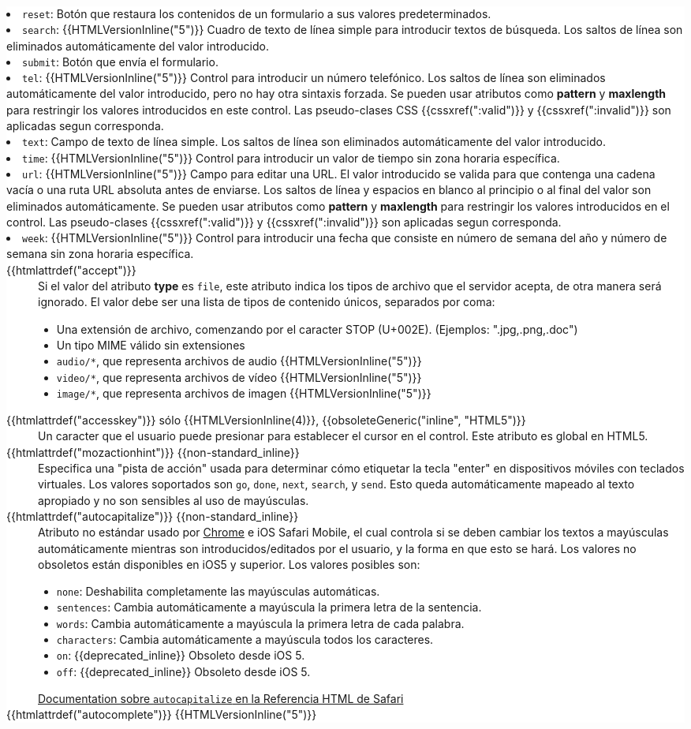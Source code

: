   <li><code>reset</code>: Botón que restaura los contenidos de un formulario a sus valores predeterminados.</li>
  <li><code>search</code>: {{HTMLVersionInline("5")}} Cuadro de texto de línea simple para introducir textos de búsqueda. Los saltos de línea son eliminados automáticamente del valor introducido.</li>
  <li><code>submit</code>: Botón que envía el formulario.</li>
  <li><code>tel</code>: {{HTMLVersionInline("5")}} Control para introducir un número telefónico. Los saltos de línea son eliminados automáticamente del valor introducido, pero no hay otra sintaxis forzada. Se pueden usar atributos como <strong>pattern</strong> y <strong>maxlength</strong> para restringir los valores introducidos en este control. Las pseudo-clases CSS {{cssxref(":valid")}} y {{cssxref(":invalid")}} son aplicadas segun corresponda.</li>
  <li><code>text</code>: Campo de texto de línea simple. Los saltos de línea son eliminados automáticamente del valor introducido.</li>
  <li><code>time</code>: {{HTMLVersionInline("5")}} Control para introducir un valor de tiempo sin zona horaria específica.</li>
  <li><code>url</code>: {{HTMLVersionInline("5")}} Campo para editar una URL. El valor introducido se valida para que contenga una cadena vacía o una ruta URL absoluta antes de enviarse. Los saltos de línea y espacios en blanco al principio o al final del valor son eliminados automáticamente. Se pueden usar atributos como <strong>pattern</strong> y <strong>maxlength</strong> para restringir los valores introducidos en el control. Las pseudo-clases {{cssxref(":valid")}} y {{cssxref(":invalid")}} son aplicadas segun corresponda.</li>
  <li><code>week</code>: {{HTMLVersionInline("5")}} Control para introducir una fecha que consiste en número de semana del año y número de semana sin zona horaria específica.</li>
 </ul>
 </dd>
 <dt>{{htmlattrdef("accept")}}</dt>
 <dd>Si el valor del atributo <strong>type</strong> es <code>file</code>, este atributo indica los tipos de archivo que el servidor acepta, de otra manera será ignorado. El valor debe ser una lista de tipos de contenido únicos, separados por coma:
 <ul>
  <li>Una extensión de archivo, comenzando por el caracter STOP (U+002E). (Ejemplos: ".jpg,.png,.doc")</li>
  <li>Un tipo MIME válido sin extensiones</li>
  <li><code>audio/*</code>, que representa archivos de audio {{HTMLVersionInline("5")}}</li>
  <li><code>video/*</code>, que representa archivos de vídeo {{HTMLVersionInline("5")}}</li>
  <li><code>image/*</code>, que representa archivos de imagen {{HTMLVersionInline("5")}}</li>
 </ul>
 </dd>
 <dt>{{htmlattrdef("accesskey")}} sólo {{HTMLVersionInline(4)}}, {{obsoleteGeneric("inline", "HTML5")}}</dt>
 <dd>Un caracter que el usuario puede presionar para establecer el cursor en el control. Este atributo es global en HTML5.</dd>
 <dt>{{htmlattrdef("mozactionhint")}} {{non-standard_inline}}</dt>
 <dd>Especifica una "pista de acción" usada para determinar cómo etiquetar la tecla "enter" en dispositivos móviles con teclados virtuales. Los valores soportados son <code>go</code>, <code>done</code>, <code>next</code>, <code>search</code>, y <code>send</code>. Esto queda automáticamente mapeado al texto apropiado y no son sensibles al uso de mayúsculas.</dd>
 <dt>{{htmlattrdef("autocapitalize")}} {{non-standard_inline}}</dt>
 <dd>Atributo no estándar usado por <a href="https://developers.google.com/web/updates/2015/04/autocapitalize">Chrome</a> e iOS Safari Mobile, el cual controla si se deben cambiar los textos a mayúsculas automáticamente mientras son introducidos/editados por el usuario, y la forma en que esto se hará. Los valores no obsoletos están disponibles en iOS5 y superior. Los valores posibles son:
 <ul>
  <li><code>none</code>: Deshabilita completamente las mayúsculas automáticas.</li>
  <li><code>sentences</code>: Cambia automáticamente a mayúscula la primera letra de la sentencia.</li>
  <li><code>words</code>: Cambia automáticamente a mayúscula la primera letra de cada palabra.</li>
  <li><code>characters</code>: Cambia automáticamente a mayúscula todos los caracteres.</li>
  <li><code>on</code>: {{deprecated_inline}} Obsoleto desde iOS 5.</li>
  <li><code>off</code>: {{deprecated_inline}} Obsoleto desde iOS 5.</li>
 </ul>
 <a href="https://developer.apple.com/library/safari/documentation/AppleApplications/Reference/SafariHTMLRef/Articles/Attributes.html#//apple_ref/doc/uid/TP40008058-autocapitalize">Documentation sobre <code>autocapitalize</code> en la Referencia HTML de Safari</a></dd>
 <dt>{{htmlattrdef("autocomplete")}} {{HTMLVersionInline("5")}}</dt>